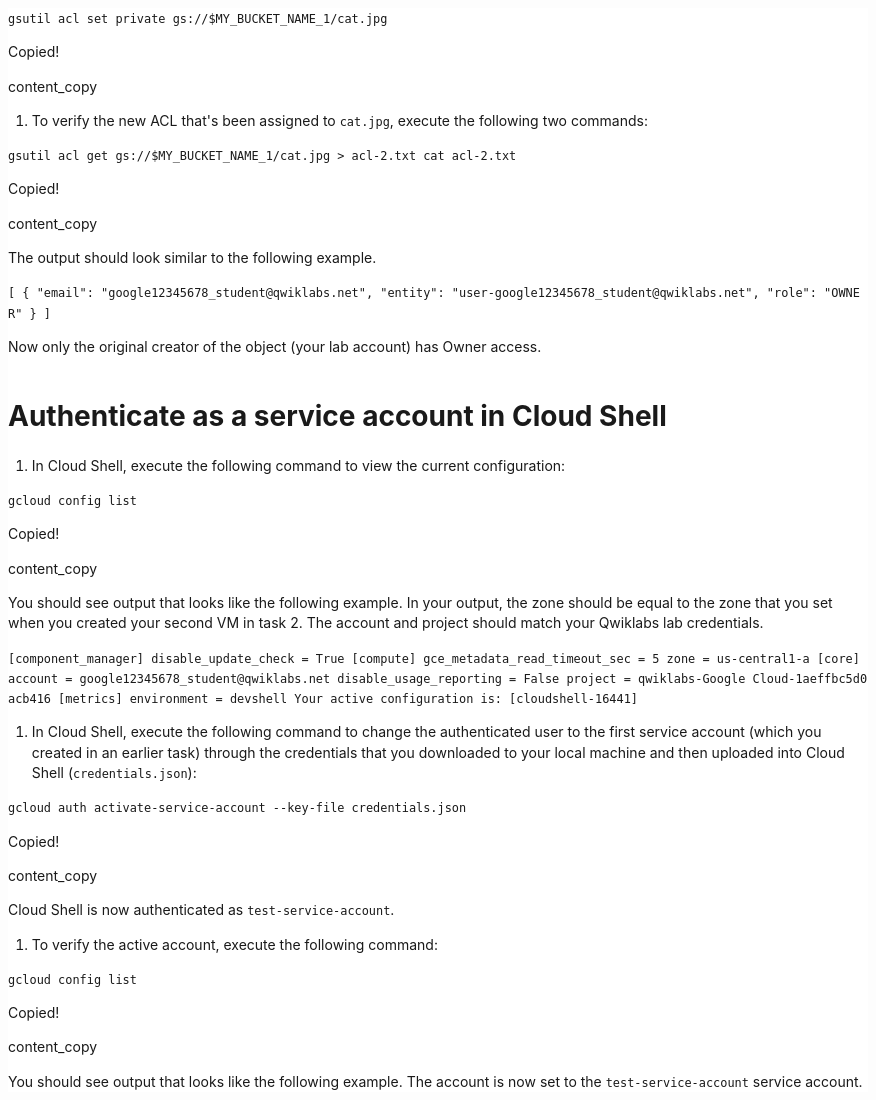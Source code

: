 `gsutil acl set private gs://$MY_BUCKET_NAME_1/cat.jpg`

Copied!

content_copy

1. To verify the new ACL that's been assigned to `cat.jpg`, execute the following two commands:

`gsutil acl get gs://$MY_BUCKET_NAME_1/cat.jpg > acl-2.txt cat acl-2.txt`

Copied!

content_copy

The output should look similar to the following example.

`[ { "email": "google12345678_student@qwiklabs.net", "entity": "user-google12345678_student@qwiklabs.net", "role": "OWNER" } ]`

Now only the original creator of the object (your lab account) has Owner access.

# **Authenticate as a service account in Cloud Shell**

1. In Cloud Shell, execute the following command to view the current configuration:

`gcloud config list`

Copied!

content_copy

You should see output that looks like the following example. In your output, the zone should be equal to the zone that you set when you created your second VM in task 2. The account and project should match your Qwiklabs lab credentials.

`[component_manager] disable_update_check = True [compute] gce_metadata_read_timeout_sec = 5 zone = us-central1-a [core] account = google12345678_student@qwiklabs.net disable_usage_reporting = False project = qwiklabs-Google Cloud-1aeffbc5d0acb416 [metrics] environment = devshell Your active configuration is: [cloudshell-16441]`

1. In Cloud Shell, execute the following command to change the authenticated user to the first service account (which you created in an earlier task) through the credentials that you downloaded to your local machine and then uploaded into Cloud Shell (`credentials.json`):

`gcloud auth activate-service-account --key-file credentials.json`

Copied!

content_copy

Cloud Shell is now authenticated as `test-service-account`.

1. To verify the active account, execute the following command:

`gcloud config list`

Copied!

content_copy

You should see output that looks like the following example. The account is now set to the `test-service-account` service account.
